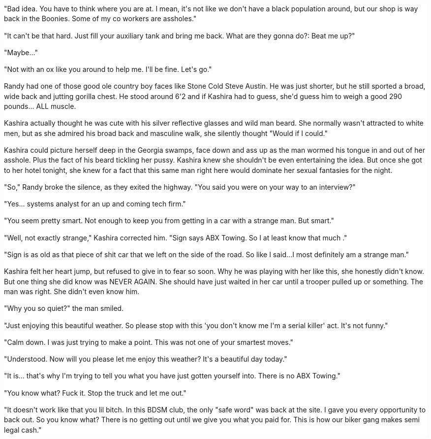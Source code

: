 "Bad idea. You have to think where you are at. I mean, it's not like we don't have a black population around, but our shop is way back in the Boonies. Some of my co workers are assholes."

"It can't be that hard. Just fill your auxiliary tank and bring me back. What are they gonna do?: Beat me up?"

"Maybe..."

"Not with an ox like you around to help me. I'll be fine. Let's go."

Randy had one of those good ole country boy faces like Stone Cold Steve Austin. He was just shorter, but he still sported a broad, wide back and jutting gorilla chest. He stood around 6'2 and if Kashira had to guess, she'd guess him to weigh a good 290 pounds... ALL muscle.

Kashira actually thought he was cute with his silver reflective glasses and wild man beard. She normally wasn't attracted to white men, but as she admired his broad back and masculine walk, she silently thought "Would if I could."

Kashira could picture herself deep in the Georgia swamps, face down and ass up as the man wormed his tongue in and out of her asshole. Plus the fact of his beard tickling her pussy. Kashira knew she shouldn't be even entertaining the idea. But once she got to her hotel tonight, she knew for a fact that this same man right here would dominate her sexual fantasies for the night.

"So," Randy broke the silence, as they exited the highway. "You said you were on your way to an interview?"

"Yes... systems analyst for an up and coming tech firm."

"You seem pretty smart. Not enough to keep you from getting in a car with a strange man. But smart."

"Well, not exactly strange," Kashira corrected him. "Sign says ABX Towing. So I at least know that much ."

"Sign is as old as that piece of shit car that we left on the side of the road. So like I said...I most definitely am a strange man."

Kashira felt her heart jump, but refused to give in to fear so soon. Why he was playing with her like this, she honestly didn't know. But one thing she did know was NEVER AGAIN. She should have just waited in her car until a trooper pulled up or something. The man was right. She didn't even know him.

"Why you so quiet?" the man smiled.

"Just enjoying this beautiful weather. So please stop with this 'you don't know me I'm a serial killer' act. It's not funny."

"Calm down. I was just trying to make a point. This was not one of your smartest moves."

"Understood. Now will you please let me enjoy this weather? It's a beautiful day today."

"It is... that's why I'm trying to tell you what you have just gotten yourself into. There is no ABX Towing."

"You know what? Fuck it. Stop the truck and let me out."

"It doesn't work like that you lil bitch. In this BDSM club, the only "safe word" was back at the site. I gave you every opportunity to back out. So you know what? There is no getting out until we give you what you paid for. This is how our biker gang makes semi legal cash."

